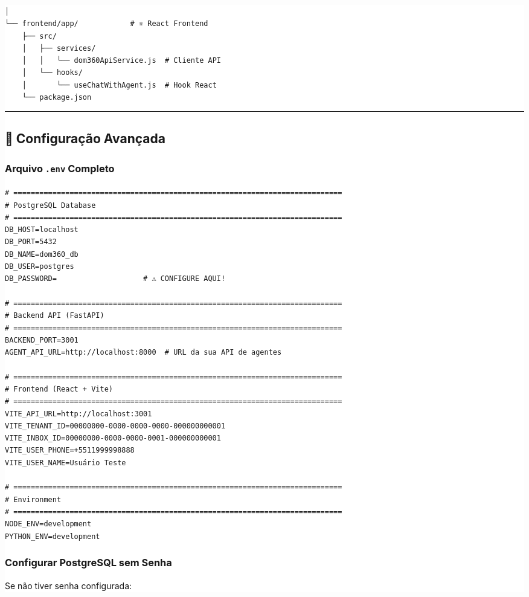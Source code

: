 ```
│
└── frontend/app/            # ⚛️ React Frontend
    ├── src/
    │   ├── services/
    │   │   └── dom360ApiService.js  # Cliente API
    │   └── hooks/
    │       └── useChatWithAgent.js  # Hook React
    └── package.json
```

---

## 🔧 Configuração Avançada

### Arquivo `.env` Completo

```env
# ============================================================================
# PostgreSQL Database
# ============================================================================
DB_HOST=localhost
DB_PORT=5432
DB_NAME=dom360_db
DB_USER=postgres
DB_PASSWORD=                    # ⚠️ CONFIGURE AQUI!

# ============================================================================
# Backend API (FastAPI)
# ============================================================================
BACKEND_PORT=3001
AGENT_API_URL=http://localhost:8000  # URL da sua API de agentes

# ============================================================================
# Frontend (React + Vite)
# ============================================================================
VITE_API_URL=http://localhost:3001
VITE_TENANT_ID=00000000-0000-0000-0000-000000000001
VITE_INBOX_ID=00000000-0000-0000-0001-000000000001
VITE_USER_PHONE=+5511999998888
VITE_USER_NAME=Usuário Teste

# ============================================================================
# Environment
# ============================================================================
NODE_ENV=development
PYTHON_ENV=development
```

### Configurar PostgreSQL sem Senha

Se não tiver senha configurada:
